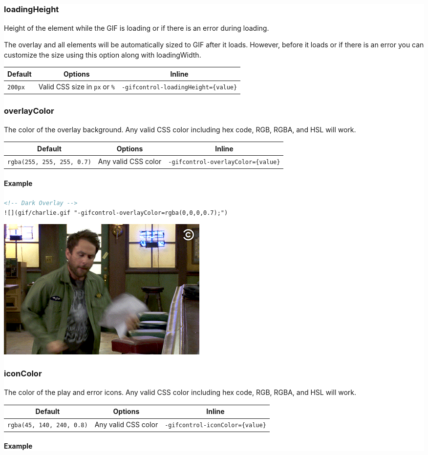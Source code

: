 ### loadingHeight

Height of the element while the GIF is loading or if there is an error during loading.

The overlay and all elements will be automatically sized to GIF after it loads. However, before it loads or if there is an error you can customize the size using this option along with loadingWidth.

| Default | Options | Inline |
|---------|---------|--------|
| `200px` | Valid CSS size in `px` or `%` | `-gifcontrol-loadingHeight={value}`

### overlayColor

The color of the overlay background. Any valid CSS color including hex code, RGB, RGBA, and HSL will work.

| Default | Options | Inline |
|---------|---------|--------|
| `rgba(255, 255, 255, 0.7)` | Any valid CSS color | `-gifcontrol-overlayColor={value}`

#### Example

```markdown
<!-- Dark Overlay -->
![](gif/charlie.gif "-gifcontrol-overlayColor=rgba(0,0,0,0.7);")
```

![](gif/charlie.gif "-gifcontrol-overlayColor=rgba(0,0,0,0.7);")

### iconColor

The color of the play and error icons. Any valid CSS color including hex code, RGB, RGBA, and HSL will work.

| Default | Options | Inline |
|---------|---------|--------|
| `rgba(45, 140, 240, 0.8)` | Any valid CSS color | `-gifcontrol-iconColor={value}`

#### Example
